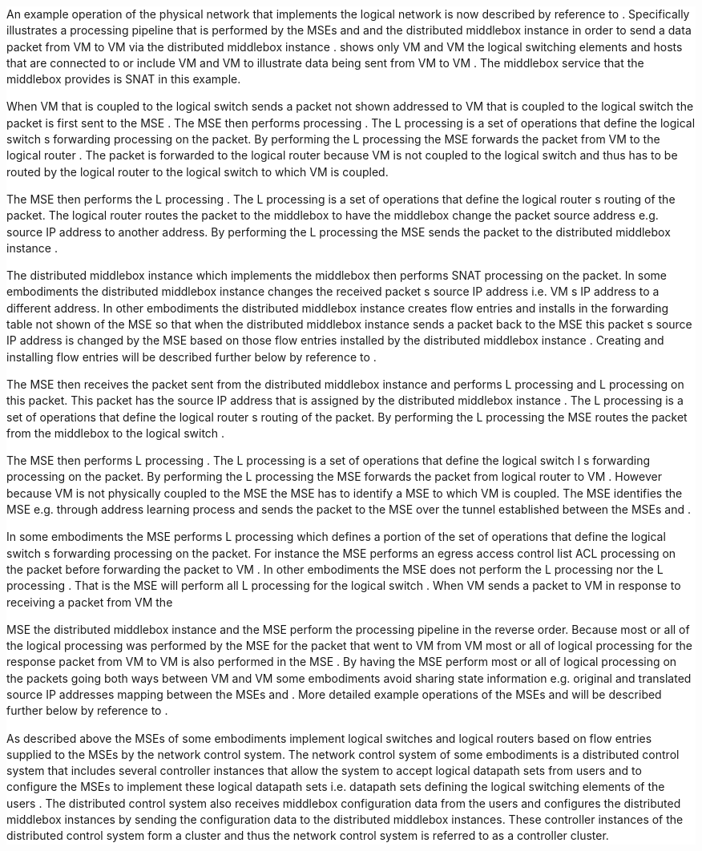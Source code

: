 An example operation of the physical network that implements the logical network is now described by reference to . Specifically illustrates a processing pipeline that is performed by the MSEs and and the distributed middlebox instance in order to send a data packet from VM to VM via the distributed middlebox instance . shows only VM and VM the logical switching elements and hosts that are connected to or include VM and VM to illustrate data being sent from VM to VM . The middlebox service that the middlebox provides is SNAT in this example.

When VM that is coupled to the logical switch sends a packet not shown addressed to VM that is coupled to the logical switch the packet is first sent to the MSE . The MSE then performs processing . The L processing is a set of operations that define the logical switch s forwarding processing on the packet. By performing the L processing the MSE forwards the packet from VM to the logical router . The packet is forwarded to the logical router because VM is not coupled to the logical switch and thus has to be routed by the logical router to the logical switch to which VM is coupled.

The MSE then performs the L processing . The L processing is a set of operations that define the logical router s routing of the packet. The logical router routes the packet to the middlebox to have the middlebox change the packet source address e.g. source IP address to another address. By performing the L processing the MSE sends the packet to the distributed middlebox instance .

The distributed middlebox instance which implements the middlebox then performs SNAT processing on the packet. In some embodiments the distributed middlebox instance changes the received packet s source IP address i.e. VM s IP address to a different address. In other embodiments the distributed middlebox instance creates flow entries and installs in the forwarding table not shown of the MSE so that when the distributed middlebox instance sends a packet back to the MSE this packet s source IP address is changed by the MSE based on those flow entries installed by the distributed middlebox instance . Creating and installing flow entries will be described further below by reference to .

The MSE then receives the packet sent from the distributed middlebox instance and performs L processing and L processing on this packet. This packet has the source IP address that is assigned by the distributed middlebox instance . The L processing is a set of operations that define the logical router s routing of the packet. By performing the L processing the MSE routes the packet from the middlebox to the logical switch .

The MSE then performs L processing . The L processing is a set of operations that define the logical switch l s forwarding processing on the packet. By performing the L processing the MSE forwards the packet from logical router to VM . However because VM is not physically coupled to the MSE the MSE has to identify a MSE to which VM is coupled. The MSE identifies the MSE e.g. through address learning process and sends the packet to the MSE over the tunnel established between the MSEs and .

In some embodiments the MSE performs L processing which defines a portion of the set of operations that define the logical switch s forwarding processing on the packet. For instance the MSE performs an egress access control list ACL processing on the packet before forwarding the packet to VM . In other embodiments the MSE does not perform the L processing nor the L processing . That is the MSE will perform all L processing for the logical switch . When VM sends a packet to VM in response to receiving a packet from VM the

MSE the distributed middlebox instance and the MSE perform the processing pipeline in the reverse order. Because most or all of the logical processing was performed by the MSE for the packet that went to VM from VM most or all of logical processing for the response packet from VM to VM is also performed in the MSE . By having the MSE perform most or all of logical processing on the packets going both ways between VM and VM some embodiments avoid sharing state information e.g. original and translated source IP addresses mapping between the MSEs and . More detailed example operations of the MSEs and will be described further below by reference to .

As described above the MSEs of some embodiments implement logical switches and logical routers based on flow entries supplied to the MSEs by the network control system. The network control system of some embodiments is a distributed control system that includes several controller instances that allow the system to accept logical datapath sets from users and to configure the MSEs to implement these logical datapath sets i.e. datapath sets defining the logical switching elements of the users . The distributed control system also receives middlebox configuration data from the users and configures the distributed middlebox instances by sending the configuration data to the distributed middlebox instances. These controller instances of the distributed control system form a cluster and thus the network control system is referred to as a controller cluster.
